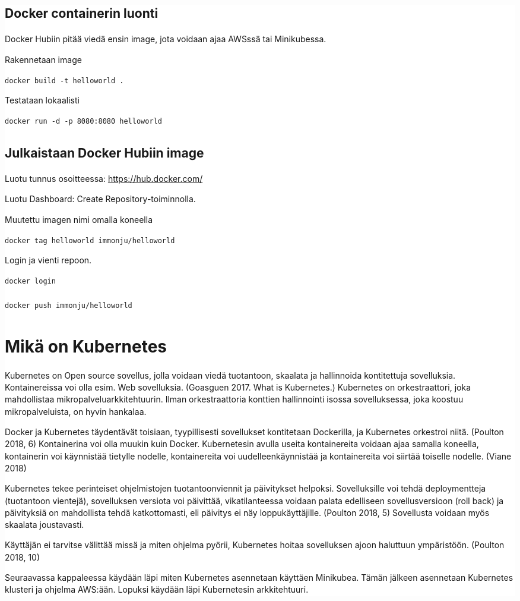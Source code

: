 ## Docker containerin luonti

Docker Hubiin pitää viedä ensin image, jota voidaan ajaa AWSssä tai Minikubessa.

Rakennetaan image
 ```
docker build -t helloworld .
 ```
Testataan lokaalisti

 ```
 docker run -d -p 8080:8080 helloworld
 ```
 
## Julkaistaan Docker Hubiin image 
 
 Luotu tunnus osoitteessa:  https://hub.docker.com/ 
 
 Luotu Dashboard: Create Repository-toiminnolla.
 
 Muutettu imagen nimi omalla koneella
 ```
 docker tag helloworld immonju/helloworld
 ```
 Login ja vienti repoon.
 ```
 docker login
 
 docker push immonju/helloworld
```

 <a name="mika-on-kubernetes"></a>

# Mikä on Kubernetes 

Kubernetes on Open source sovellus, jolla voidaan viedä tuotantoon, skaalata ja hallinnoida kontitettuja sovelluksia. Kontainereissa voi olla esim. Web sovelluksia. (Goasguen 2017. What is Kubernetes.) Kubernetes on orkestraattori, joka mahdollistaa mikropalveluarkkitehtuurin. Ilman orkestraattoria konttien hallinnointi isossa sovelluksessa, joka koostuu mikropalveluista, on hyvin hankalaa.

Docker ja Kubernetes täydentävät toisiaan, tyypillisesti sovellukset kontitetaan Dockerilla, ja Kubernetes orkestroi niitä. (Poulton 2018, 6) Kontainerina voi olla muukin kuin Docker. Kubernetesin avulla useita kontainereita voidaan ajaa samalla koneella, kontainerin voi käynnistää tietylle nodelle, kontainereita voi uudelleenkäynnistää ja kontainereita voi siirtää toiselle nodelle. (Viane 2018)

Kubernetes tekee perinteiset ohjelmistojen tuotantoonviennit ja päivitykset helpoksi. Sovelluksille voi tehdä deploymentteja (tuotantoon vientejä), sovelluksen versiota voi päivittää, vikatilanteessa voidaan palata edelliseen sovellusversioon (roll back) ja päivityksiä on mahdollista tehdä katkottomasti, eli päivitys ei näy loppukäyttäjille. (Poulton 2018, 5) Sovellusta voidaan myös skaalata joustavasti.

Käyttäjän ei tarvitse välittää missä ja miten ohjelma pyörii, Kubernetes hoitaa sovelluksen ajoon haluttuun ympäristöön. (Poulton 2018, 10)

Seuraavassa kappaleessa käydään läpi miten Kubernetes asennetaan käyttäen Minikubea. Tämän jälkeen asennetaan Kubernetes klusteri ja ohjelma AWS:ään. Lopuksi käydään läpi Kubernetesin arkkitehtuuri.
